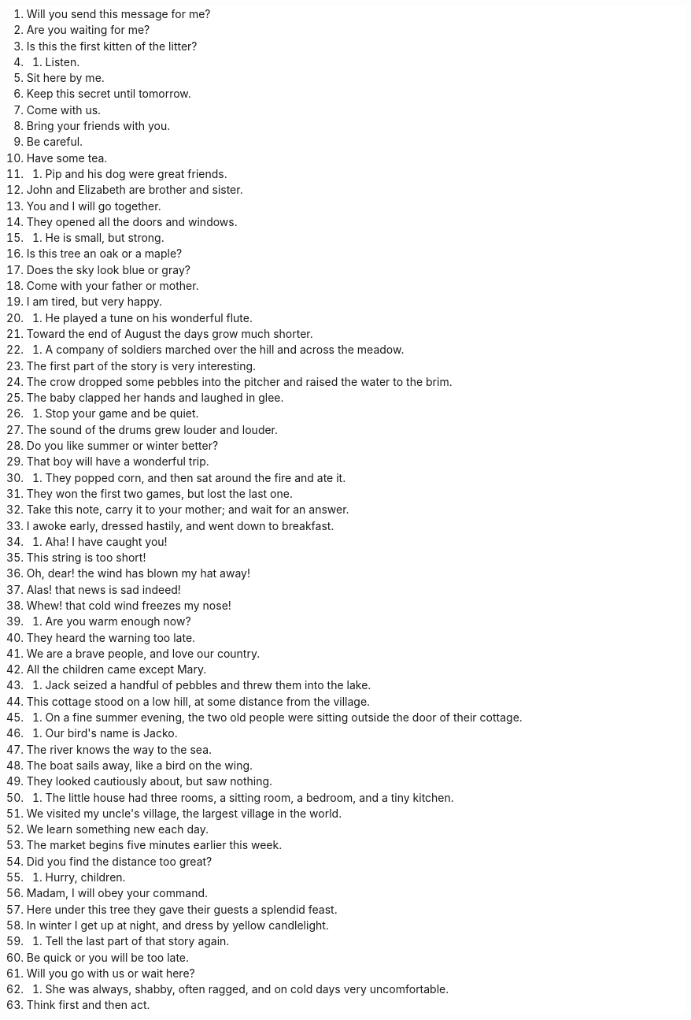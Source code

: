    1. Will you send this message for me?
   1. Are you waiting for me?
   1. Is this the first kitten of the litter?
29. 1. Listen.
   1. Sit here by me.
   1. Keep this secret until tomorrow.
   1. Come with us.
   1. Bring your friends with you.
   1. Be careful.
   1. Have some tea.
30. 1. Pip and his dog were great friends.
   1. John and Elizabeth are brother and sister.
   1. You and I will go together.
   1. They opened all the doors and windows.
31. 1. He is small, but strong.
   1. Is this tree an oak or a maple?
   1. Does the sky look blue or gray?
   1. Come with your father or mother.
   1. I am tired, but very happy.
32. 1. He played a tune on his wonderful flute.
   1. Toward the end of August the days grow much shorter.
33. 1. A company of soldiers marched over the hill and across the meadow.
   1. The first part of the story is very interesting.
   1. The crow dropped some pebbles into the pitcher and raised the water to the brim.
   1. The baby clapped her hands and laughed in glee.
34. 1. Stop your game and be quiet.
   1. The sound of the drums grew louder and louder.
   1. Do you like summer or winter better?
   1. That boy will have a wonderful trip.
35. 1. They popped corn, and then sat around the fire and ate it.
   1. They won the first two games, but lost the last one.
   1. Take this note, carry it to your mother; and wait for an answer.
   1. I awoke early, dressed hastily, and went down to breakfast.
36. 1. Aha! I have caught you!
   1. This string is too short!
   1. Oh, dear! the wind has blown my hat away!
   1. Alas! that news is sad indeed!
   1. Whew! that cold wind freezes my nose!
37. 1. Are you warm enough now?
   1. They heard the warning too late.
   1. We are a brave people, and love our country.
   1. All the children came except Mary.
38. 1. Jack seized a handful of pebbles and threw them into the lake.
   1. This cottage stood on a low hill, at some distance from the village.
39. 1. On a fine summer evening, the two old people were sitting outside the door of their cottage.
40. 1. Our bird's name is Jacko.
   1. The river knows the way to the sea.
   1. The boat sails away, like a bird on the wing.
   1. They looked cautiously about, but saw nothing.
41. 1. The little house had three rooms, a sitting room, a bedroom, and a tiny kitchen.
   1. We visited my uncle's village, the largest village in the world.
   1. We learn something new each day.
   1. The market begins five minutes earlier this week.
   1. Did you find the distance too great?
42. 1. Hurry, children.
   1. Madam, I will obey your command.
   1. Here under this tree they gave their guests a splendid feast.
   1. In winter I get up at night, and dress by yellow candlelight.
43. 1. Tell the last part of that story again.
   1. Be quick or you will be too late.
   1. Will you go with us or wait here?
44. 1. She was always, shabby, often ragged, and on cold days very uncomfortable.
   1. Think first and then act.